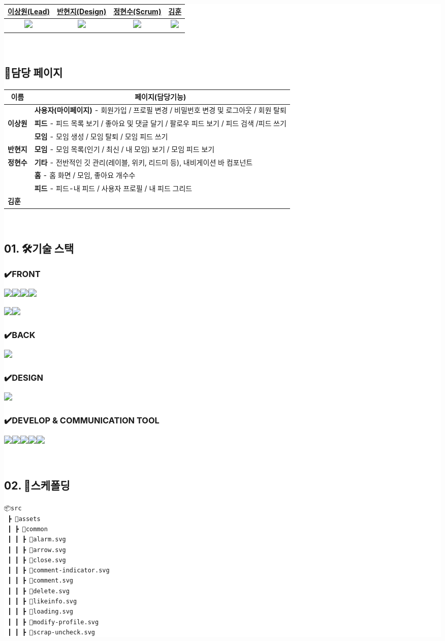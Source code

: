 |[이상원(Lead)](https://github.com/SWLee2973)|[반현지(Design)](https://github.com/lanuioe)|[정현수(Scrum)](https://github.com/hyun9758)|[김훈](https://github.com/o0orang)|
|:----:|:----:|:----:|:----:|
|<img src="https://avatars.githubusercontent.com/u/46062634?v=4" width="200">|<img src="https://github.com/FRONTENDSCHOOL8/dosirak/assets/82191626/9e8f18c6-95c2-4fa1-8101-17aa0b1bbc24" width="200">|<img src="https://github.com/FRONTENDSCHOOL8/dosirak/assets/82191626/ad014ace-2ce2-4a0a-ae8a-b12a439eb5c5" width="200">|<img src="https://github.com/FRONTENDSCHOOL6/react-project-7/assets/101504272/88832233-87b0-46ec-b5ba-ba7ddce6a3ad" width="200">|

<br>

## 🤙담당 페이지

| 이름       | 페이지(담당기능)                                               
| ---------- | ------------------------------------------------------------ 
|            | **사용자(마이페이지)** - 회원가입 / 프로필 변경 / 비밀번호 변경 및 로그아웃 / 회원 탈퇴|
| **이상원** | **피드** - 피드 목록 보기 / 좋아요 및 댓글 달기 / 팔로우 피드 보기 / 피드 검색 /피드 쓰기|
|            | **모임** - 모임 생성 / 모임 탈퇴 / 모임 피드 쓰기|
| **반현지** | **모임** - 모임 목록(인기 / 최신 / 내 모임) 보기 / 모임 피드 보기|
| **정현수** | **기타** - 전반적인 깃 관리(레이블, 위키, 리드미 등), 내비게이션 바 컴포넌트
|            | **홈** - 홈 화면 / 모임, 좋아요 개수수
|            | **피드** - 피드-내 피드 / 사용자 프로필 / 내 피드 그리드
| **김훈** | |

<br>

## 01. 🛠️기술 스택
### ✔️FRONT
<img src="https://img.shields.io/badge/tailwindcss-06B6D4?style=for-the-badge&logo=tailwindcss&logoColor=white"><img src="https://img.shields.io/badge/javascript-F7DF1E?style=for-the-badge&logo=javascript&logoColor=white"><img src="https://img.shields.io/badge/react-61DAFB?style=for-the-badge&logo=react&logoColor=white"><img src="https://img.shields.io/badge/reactrouter-CA4245?style=for-the-badge&logo=reactrouter&logoColor=white">

<img src="https://img.shields.io/badge/zustand-382923?style=for-the-badge&logo=zustand&logoColor=white"><img src="https://img.shields.io/badge/tanstackquery-f59e0b?style=for-the-badge&logo=tanstackquery&logoColor=white">

### ✔️BACK
<img src="https://img.shields.io/badge/pocketbase-B8DBE4?style=for-the-badge&logo=pocketbase&logoColor=white">

### ✔️DESIGN
<img src="https://img.shields.io/badge/figma-F24E1E?style=for-the-badge&logo=figma&logoColor=white">

### ✔️DEVELOP & COMMUNICATION TOOL
<img src="https://img.shields.io/badge/git-F05032?style=for-the-badge&logo=git&logoColor=white"><img src="https://img.shields.io/badge/visualstudiocode-007ACC?style=for-the-badge&logo=visualstudiocode&logoColor=white"><img src="https://img.shields.io/badge/storybook-FF4785?style=for-the-badge&logo=storybook&logoColor=white"><img src="https://img.shields.io/badge/discord-5865F2?style=for-the-badge&logo=discord&logoColor=white"><img src="https://img.shields.io/badge/notion-000000?style=for-the-badge&logo=notion&logoColor=white">

<br>

## 02.  📑스케폴딩

```
📦src
 ┣ 📂assets
 ┃ ┣ 📂common
 ┃ ┃ ┣ 📜alarm.svg
 ┃ ┃ ┣ 📜arrow.svg
 ┃ ┃ ┣ 📜close.svg
 ┃ ┃ ┣ 📜comment-indicator.svg
 ┃ ┃ ┣ 📜comment.svg
 ┃ ┃ ┣ 📜delete.svg
 ┃ ┃ ┣ 📜likeinfo.svg
 ┃ ┃ ┣ 📜loading.svg
 ┃ ┃ ┣ 📜modify-profile.svg
 ┃ ┃ ┣ 📜scrap-uncheck.svg
```